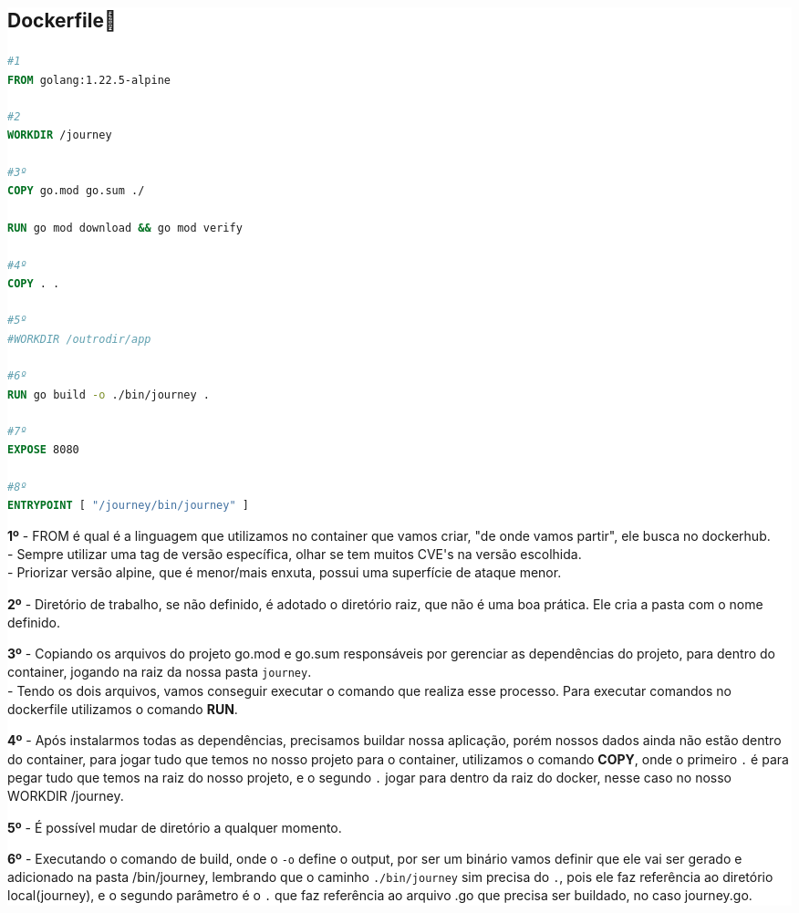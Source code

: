## Dockerfile🐳

```dockerfile
#1
FROM golang:1.22.5-alpine

#2
WORKDIR /journey

#3º
COPY go.mod go.sum ./

RUN go mod download && go mod verify

#4º
COPY . .

#5º
#WORKDIR /outrodir/app

#6º
RUN go build -o ./bin/journey .

#7º
EXPOSE 8080

#8º
ENTRYPOINT [ "/journey/bin/journey" ]
```

**1º** - FROM é qual é a linguagem que utilizamos no container que vamos criar, "de onde vamos partir", ele busca no dockerhub.
<br/> - Sempre utilizar uma tag de versão específica, olhar se tem muitos CVE's na versão escolhida.
<br/> - Priorizar versão alpine, que é menor/mais enxuta, possui uma superfície de ataque menor.

**2º** - Diretório de trabalho, se não definido, é adotado o diretório raiz, que não é uma boa prática. Ele cria a pasta com o nome definido.

**3º** - Copiando os arquivos do projeto go.mod e go.sum responsáveis por gerenciar as dependências do projeto, para dentro do container, jogando na raiz da nossa pasta `journey`.
<br> - Tendo os dois arquivos, vamos conseguir executar o comando que realiza esse processo. Para executar comandos no dockerfile utilizamos o comando **RUN**.

**4º** - Após instalarmos todas as dependências, precisamos buildar nossa aplicação, porém nossos dados ainda não estão dentro do container, para jogar tudo que temos no nosso projeto para o container, utilizamos o comando **COPY**, onde o primeiro `.` é para pegar tudo que temos na raiz do nosso projeto, e o segundo `.` jogar para dentro da raiz do docker, nesse caso no nosso WORKDIR /journey.

**5º** - É possível mudar de diretório a qualquer momento.

**6º** - Executando o comando de build, onde o `-o` define o output, por ser um binário vamos definir que ele vai ser gerado e adicionado na pasta /bin/journey, lembrando que o caminho `./bin/journey` sim precisa do `.`, pois ele faz referência ao diretório local(journey), e o segundo parâmetro é o `.` que faz referência ao arquivo .go que precisa ser buildado, no caso journey.go.

